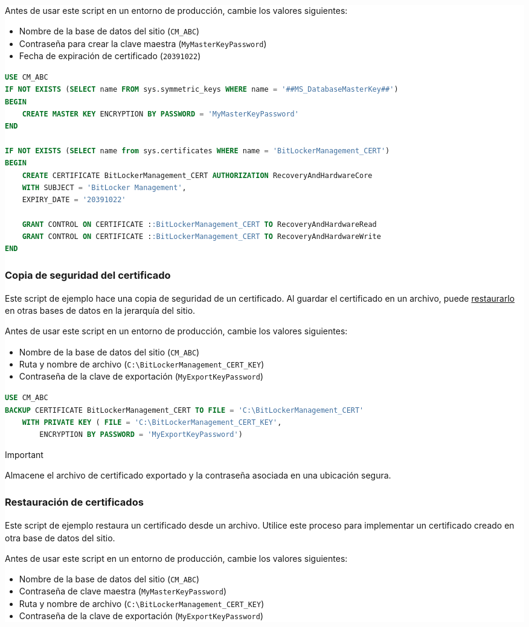 Antes de usar este script en un entorno de producción, cambie los valores siguientes:

- Nombre de la base de datos del sitio (`CM_ABC`)
- Contraseña para crear la clave maestra (`MyMasterKeyPassword`)
- Fecha de expiración de certificado (`20391022`)

``` SQL
USE CM_ABC
IF NOT EXISTS (SELECT name FROM sys.symmetric_keys WHERE name = '##MS_DatabaseMasterKey##')
BEGIN
    CREATE MASTER KEY ENCRYPTION BY PASSWORD = 'MyMasterKeyPassword'
END

IF NOT EXISTS (SELECT name from sys.certificates WHERE name = 'BitLockerManagement_CERT')
BEGIN
    CREATE CERTIFICATE BitLockerManagement_CERT AUTHORIZATION RecoveryAndHardwareCore
    WITH SUBJECT = 'BitLocker Management',
    EXPIRY_DATE = '20391022'

    GRANT CONTROL ON CERTIFICATE ::BitLockerManagement_CERT TO RecoveryAndHardwareRead
    GRANT CONTROL ON CERTIFICATE ::BitLockerManagement_CERT TO RecoveryAndHardwareWrite
END
```

### <a name="back-up-certificate"></a>Copia de seguridad del certificado

Este script de ejemplo hace una copia de seguridad de un certificado. Al guardar el certificado en un archivo, puede [restaurarlo](#restore-certificate) en otras bases de datos en la jerarquía del sitio.

Antes de usar este script en un entorno de producción, cambie los valores siguientes:

- Nombre de la base de datos del sitio (`CM_ABC`)
- Ruta y nombre de archivo (`C:\BitLockerManagement_CERT_KEY`)
- Contraseña de la clave de exportación (`MyExportKeyPassword`)

``` SQL
USE CM_ABC
BACKUP CERTIFICATE BitLockerManagement_CERT TO FILE = 'C:\BitLockerManagement_CERT'
    WITH PRIVATE KEY ( FILE = 'C:\BitLockerManagement_CERT_KEY',
        ENCRYPTION BY PASSWORD = 'MyExportKeyPassword')
```

> [!IMPORTANT]
> Almacene el archivo de certificado exportado y la contraseña asociada en una ubicación segura.

### <a name="restore-certificate"></a>Restauración de certificados

Este script de ejemplo restaura un certificado desde un archivo. Utilice este proceso para implementar un certificado creado en otra base de datos del sitio.

Antes de usar este script en un entorno de producción, cambie los valores siguientes:

- Nombre de la base de datos del sitio (`CM_ABC`)
- Contraseña de clave maestra (`MyMasterKeyPassword`)
- Ruta y nombre de archivo (`C:\BitLockerManagement_CERT_KEY`)
- Contraseña de la clave de exportación (`MyExportKeyPassword`)

